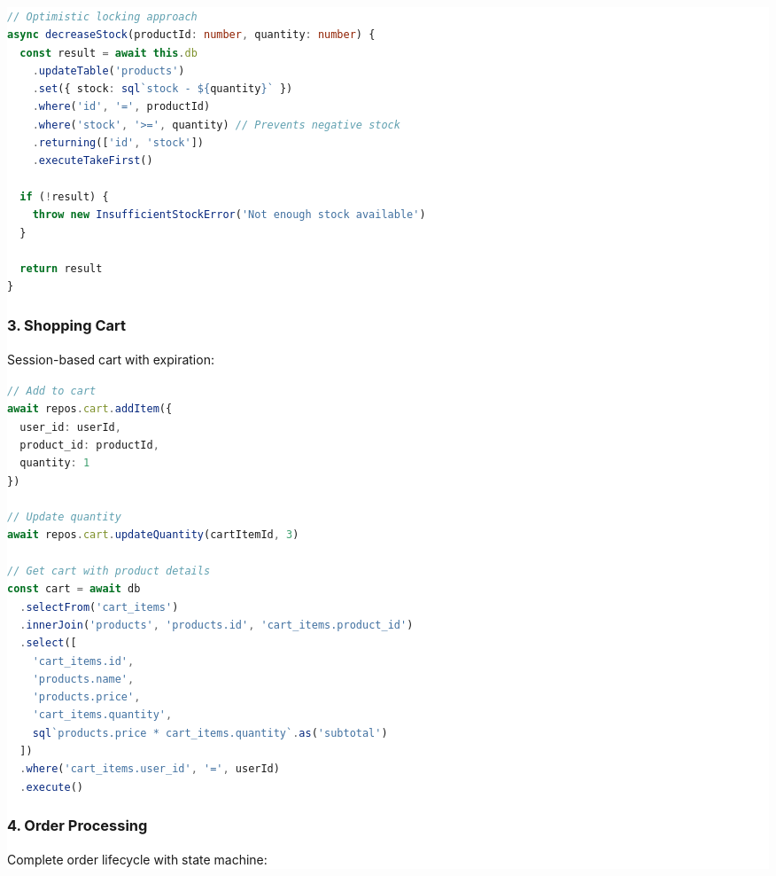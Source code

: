 ```typescript
// Optimistic locking approach
async decreaseStock(productId: number, quantity: number) {
  const result = await this.db
    .updateTable('products')
    .set({ stock: sql`stock - ${quantity}` })
    .where('id', '=', productId)
    .where('stock', '>=', quantity) // Prevents negative stock
    .returning(['id', 'stock'])
    .executeTakeFirst()

  if (!result) {
    throw new InsufficientStockError('Not enough stock available')
  }

  return result
}
```

### 3. Shopping Cart

Session-based cart with expiration:

```typescript
// Add to cart
await repos.cart.addItem({
  user_id: userId,
  product_id: productId,
  quantity: 1
})

// Update quantity
await repos.cart.updateQuantity(cartItemId, 3)

// Get cart with product details
const cart = await db
  .selectFrom('cart_items')
  .innerJoin('products', 'products.id', 'cart_items.product_id')
  .select([
    'cart_items.id',
    'products.name',
    'products.price',
    'cart_items.quantity',
    sql`products.price * cart_items.quantity`.as('subtotal')
  ])
  .where('cart_items.user_id', '=', userId)
  .execute()
```

### 4. Order Processing

Complete order lifecycle with state machine:
